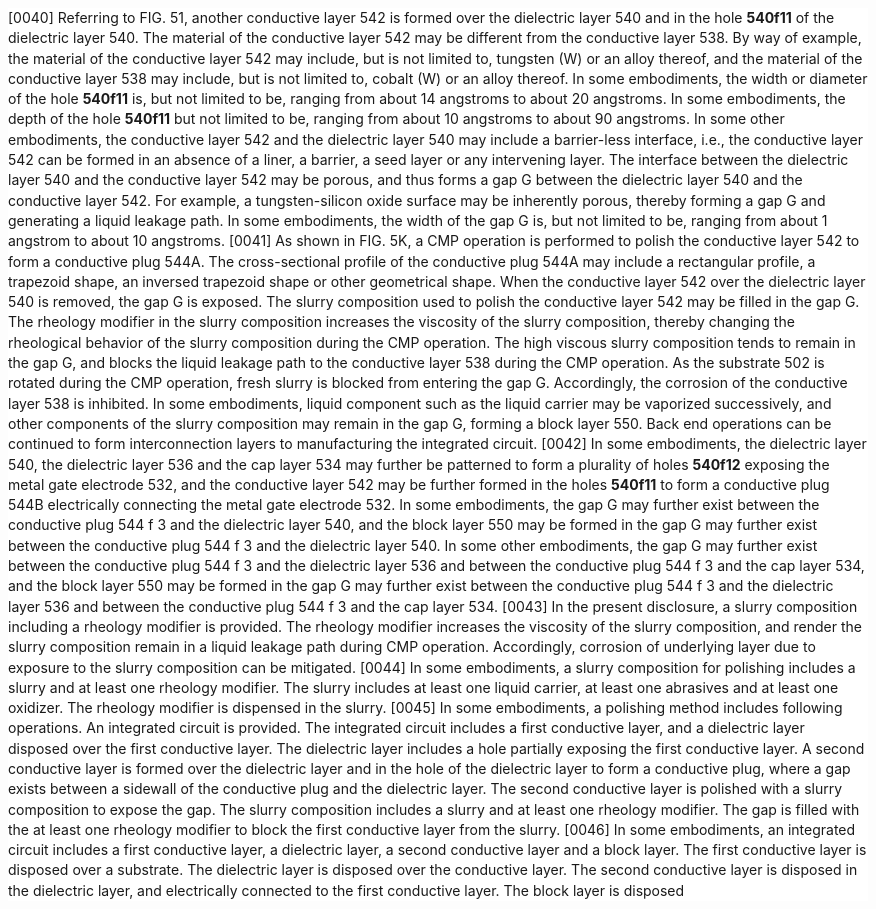 [0040] Referring to FIG. 51, another conductive layer 542 is formed over the dielectric layer 540 and in the hole $\mathbf{5 4 0 f 1 1}$ of the dielectric layer 540. The material of the conductive layer 542 may be different from the conductive layer 538. By way of example, the material of the conductive layer 542 may include, but is not limited to, tungsten (W) or an alloy thereof, and the material of the conductive layer 538 may include, but is not limited to, cobalt (W) or an alloy thereof. In some embodiments, the width or diameter of the hole $\mathbf{5 4 0 f 1 1}$ is, but not limited to be, ranging from about 14 angstroms to about 20 angstroms. In some embodiments, the depth of the hole $\mathbf{5 4 0 f 1 1}$ but not limited to be, ranging from about 10 angstroms to about 90 angstroms. In some other embodiments, the conductive layer 542 and the dielectric layer 540 may include a barrier-less interface, i.e., the conductive layer 542 can be formed in an absence of a liner, a barrier, a seed layer or any intervening layer. The interface between the dielectric layer 540 and the conductive layer 542 may be porous, and thus forms a gap G between the dielectric layer 540 and the conductive layer 542. For example, a tungsten-silicon oxide surface may be inherently porous, thereby forming a gap G and generating a liquid leakage path. In some embodiments, the width of the gap G is, but not limited to be, ranging from about 1 angstrom to about 10 angstroms.
[0041] As shown in FIG. 5K, a CMP operation is performed to polish the conductive layer 542 to form a conductive plug 544A. The cross-sectional profile of the conductive plug 544A may include a rectangular profile, a trapezoid shape, an inversed trapezoid shape or other geometrical shape. When the conductive layer 542 over the dielectric layer 540 is removed, the gap G is exposed. The slurry composition used to polish the conductive layer 542 may be filled in the gap G. The rheology modifier in the slurry composition increases the viscosity of the slurry composition, thereby changing the rheological behavior of
the slurry composition during the CMP operation. The high viscous slurry composition tends to remain in the gap G, and blocks the liquid leakage path to the conductive layer 538 during the CMP operation. As the substrate 502 is rotated during the CMP operation, fresh slurry is blocked from entering the gap G. Accordingly, the corrosion of the conductive layer 538 is inhibited. In some embodiments, liquid component such as the liquid carrier may be vaporized successively, and other components of the slurry composition may remain in the gap G, forming a block layer 550. Back end operations can be continued to form interconnection layers to manufacturing the integrated circuit.
[0042] In some embodiments, the dielectric layer 540, the dielectric layer 536 and the cap layer 534 may further be patterned to form a plurality of holes $\mathbf{5 4 0 f 1 2}$ exposing the metal gate electrode 532, and the conductive layer 542 may be further formed in the holes $\mathbf{5 4 0 f 1 1}$ to form a conductive plug 544B electrically connecting the metal gate electrode 532. In some embodiments, the gap G may further exist between the conductive plug 544 f 3 and the dielectric layer 540, and the block layer 550 may be formed in the gap G may further exist between the conductive plug 544 f 3 and the dielectric layer 540. In some other embodiments, the gap G may further exist between the conductive plug 544 f 3 and the dielectric layer 536 and between the conductive plug 544 f 3 and the cap layer 534, and the block layer 550 may be formed in the gap G may further exist between the conductive plug 544 f 3 and the dielectric layer 536 and between the conductive plug 544 f 3 and the cap layer 534.
[0043] In the present disclosure, a slurry composition including a rheology modifier is provided. The rheology modifier increases the viscosity of the slurry composition, and render the slurry composition remain in a liquid leakage path during CMP operation. Accordingly, corrosion of underlying layer due to exposure to the slurry composition can be mitigated.
[0044] In some embodiments, a slurry composition for polishing includes a slurry and at least one rheology modifier. The slurry includes at least one liquid carrier, at least one abrasives and at least one oxidizer. The rheology modifier is dispensed in the slurry.
[0045] In some embodiments, a polishing method includes following operations. An integrated circuit is provided. The integrated circuit includes a first conductive layer, and a dielectric layer disposed over the first conductive layer. The dielectric layer includes a hole partially exposing the first conductive layer. A second conductive layer is formed over the dielectric layer and in the hole of the dielectric layer to form a conductive plug, where a gap exists between a sidewall of the conductive plug and the dielectric layer. The second conductive layer is polished with a slurry composition to expose the gap. The slurry composition includes a slurry and at least one rheology modifier. The gap is filled with the at least one rheology modifier to block the first conductive layer from the slurry.
[0046] In some embodiments, an integrated circuit includes a first conductive layer, a dielectric layer, a second conductive layer and a block layer. The first conductive layer is disposed over a substrate. The dielectric layer is disposed over the conductive layer. The second conductive layer is disposed in the dielectric layer, and electrically connected to the first conductive layer. The block layer is disposed
